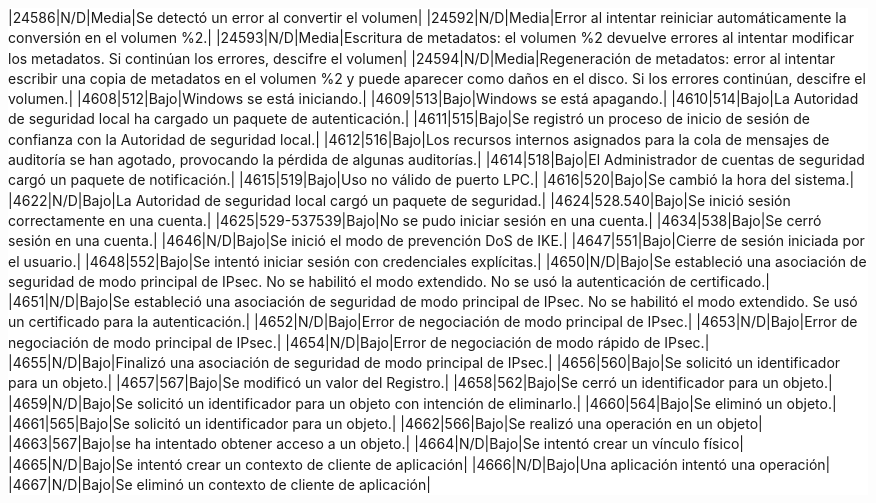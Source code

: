 |24586|N/D|Media|Se detectó un error al convertir el volumen|
|24592|N/D|Media|Error al intentar reiniciar automáticamente la conversión en el volumen %2.|
|24593|N/D|Media|Escritura de metadatos: el volumen %2 devuelve errores al intentar modificar los metadatos. Si continúan los errores, descifre el volumen|
|24594|N/D|Media|Regeneración de metadatos: error al intentar escribir una copia de metadatos en el volumen %2 y puede aparecer como daños en el disco. Si los errores continúan, descifre el volumen.|
|4608|512|Bajo|Windows se está iniciando.|
|4609|513|Bajo|Windows se está apagando.|
|4610|514|Bajo|La Autoridad de seguridad local ha cargado un paquete de autenticación.|
|4611|515|Bajo|Se registró un proceso de inicio de sesión de confianza con la Autoridad de seguridad local.|
|4612|516|Bajo|Los recursos internos asignados para la cola de mensajes de auditoría se han agotado, provocando la pérdida de algunas auditorías.|
|4614|518|Bajo|El Administrador de cuentas de seguridad cargó un paquete de notificación.|
|4615|519|Bajo|Uso no válido de puerto LPC.|
|4616|520|Bajo|Se cambió la hora del sistema.|
|4622|N/D|Bajo|La Autoridad de seguridad local cargó un paquete de seguridad.|
|4624|528.540|Bajo|Se inició sesión correctamente en una cuenta.|
|4625|529-537539|Bajo|No se pudo iniciar sesión en una cuenta.|
|4634|538|Bajo|Se cerró sesión en una cuenta.|
|4646|N/D|Bajo|Se inició el modo de prevención DoS de IKE.|
|4647|551|Bajo|Cierre de sesión iniciada por el usuario.|
|4648|552|Bajo|Se intentó iniciar sesión con credenciales explícitas.|
|4650|N/D|Bajo|Se estableció una asociación de seguridad de modo principal de IPsec. No se habilitó el modo extendido. No se usó la autenticación de certificado.|
|4651|N/D|Bajo|Se estableció una asociación de seguridad de modo principal de IPsec. No se habilitó el modo extendido. Se usó un certificado para la autenticación.|
|4652|N/D|Bajo|Error de negociación de modo principal de IPsec.|
|4653|N/D|Bajo|Error de negociación de modo principal de IPsec.|
|4654|N/D|Bajo|Error de negociación de modo rápido de IPsec.|
|4655|N/D|Bajo|Finalizó una asociación de seguridad de modo principal de IPsec.|
|4656|560|Bajo|Se solicitó un identificador para un objeto.|
|4657|567|Bajo|Se modificó un valor del Registro.|
|4658|562|Bajo|Se cerró un identificador para un objeto.|
|4659|N/D|Bajo|Se solicitó un identificador para un objeto con intención de eliminarlo.|
|4660|564|Bajo|Se eliminó un objeto.|
|4661|565|Bajo|Se solicitó un identificador para un objeto.|
|4662|566|Bajo|Se realizó una operación en un objeto|
|4663|567|Bajo|se ha intentado obtener acceso a un objeto.|
|4664|N/D|Bajo|Se intentó crear un vínculo físico|
|4665|N/D|Bajo|Se intentó crear un contexto de cliente de aplicación|
|4666|N/D|Bajo|Una aplicación intentó una operación|
|4667|N/D|Bajo|Se eliminó un contexto de cliente de aplicación|